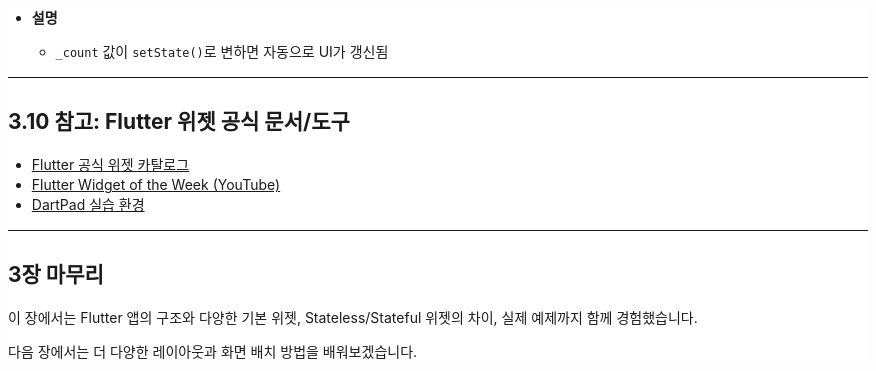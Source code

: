 * **설명**

  * `_count` 값이 `setState()`로 변하면 자동으로 UI가 갱신됨

---

## 3.10 참고: Flutter 위젯 공식 문서/도구

* [Flutter 공식 위젯 카탈로그](https://docs.flutter.dev/ui/widgets)
* [Flutter Widget of the Week (YouTube)](https://www.youtube.com/playlist?list=PLjxrf2q8roU3ahJVrSgAnPjzkpGmL9Czl)
* [DartPad 실습 환경](https://dartpad.dev/)

---

## 3장 마무리

이 장에서는 Flutter 앱의 구조와 다양한 기본 위젯,
Stateless/Stateful 위젯의 차이,
실제 예제까지 함께 경험했습니다.

다음 장에서는 더 다양한 레이아웃과 화면 배치 방법을 배워보겠습니다.


